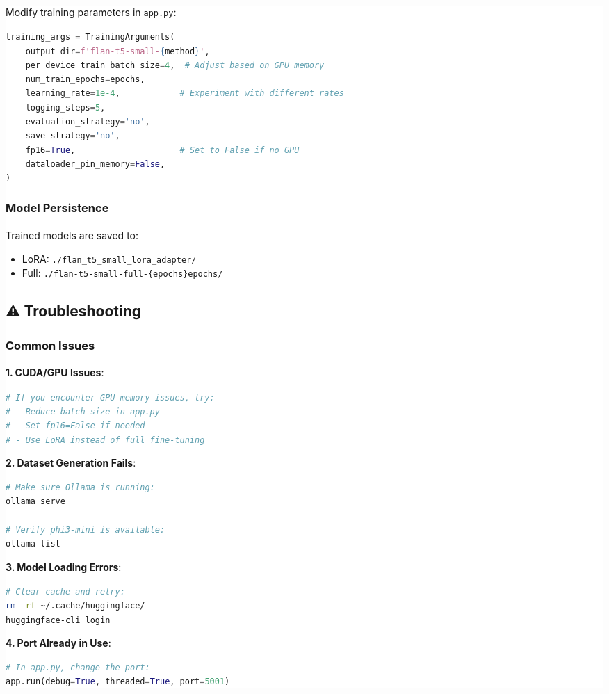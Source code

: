 Modify training parameters in `app.py`:

```python
training_args = TrainingArguments(
    output_dir=f'flan-t5-small-{method}',
    per_device_train_batch_size=4,  # Adjust based on GPU memory
    num_train_epochs=epochs,
    learning_rate=1e-4,            # Experiment with different rates
    logging_steps=5,
    evaluation_strategy='no',
    save_strategy='no',
    fp16=True,                     # Set to False if no GPU
    dataloader_pin_memory=False,
)
```

### Model Persistence

Trained models are saved to:
- LoRA: `./flan_t5_small_lora_adapter/`
- Full: `./flan-t5-small-full-{epochs}epochs/`

## ⚠️ Troubleshooting

### Common Issues

**1. CUDA/GPU Issues**:
```bash
# If you encounter GPU memory issues, try:
# - Reduce batch size in app.py
# - Set fp16=False if needed
# - Use LoRA instead of full fine-tuning
```

**2. Dataset Generation Fails**:
```bash
# Make sure Ollama is running:
ollama serve

# Verify phi3-mini is available:
ollama list
```

**3. Model Loading Errors**:
```bash
# Clear cache and retry:
rm -rf ~/.cache/huggingface/
huggingface-cli login
```

**4. Port Already in Use**:
```python
# In app.py, change the port:
app.run(debug=True, threaded=True, port=5001)
```
